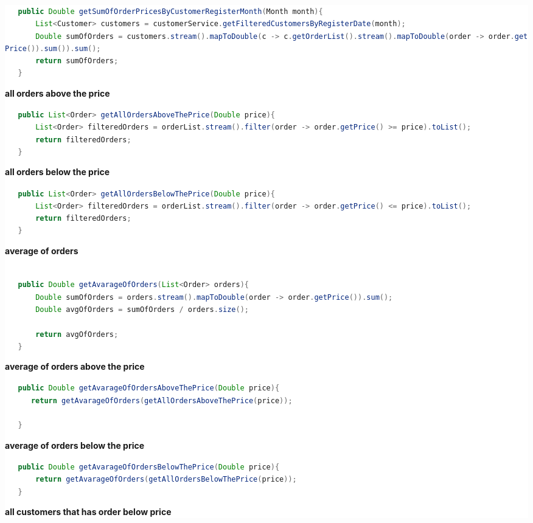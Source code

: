  ```java
    public Double getSumOfOrderPricesByCustomerRegisterMonth(Month month){
        List<Customer> customers = customerService.getFilteredCustomersByRegisterDate(month);
        Double sumOfOrders = customers.stream().mapToDouble(c -> c.getOrderList().stream().mapToDouble(order -> order.getPrice()).sum()).sum();
        return sumOfOrders;
    }
 ```

  
   **all orders above the price**

 ```java
    public List<Order> getAllOrdersAboveThePrice(Double price){
        List<Order> filteredOrders = orderList.stream().filter(order -> order.getPrice() >= price).toList();
        return filteredOrders;
    }
 ```
   **all orders below the price**

 ```java
    public List<Order> getAllOrdersBelowThePrice(Double price){
        List<Order> filteredOrders = orderList.stream().filter(order -> order.getPrice() <= price).toList();
        return filteredOrders;
    }
 ```

**average of orders**

 ```java
    
    public Double getAvarageOfOrders(List<Order> orders){
        Double sumOfOrders = orders.stream().mapToDouble(order -> order.getPrice()).sum();
        Double avgOfOrders = sumOfOrders / orders.size();

        return avgOfOrders;
    }
 ```
  
   **average of orders above the price**

 ```java
    public Double getAvarageOfOrdersAboveThePrice(Double price){
       return getAvarageOfOrders(getAllOrdersAboveThePrice(price));

    }
 ```
   **average of orders below the price**

 ```java
    public Double getAvarageOfOrdersBelowThePrice(Double price){
        return getAvarageOfOrders(getAllOrdersBelowThePrice(price));
    }
 ```
  
   **all customers that has order below price**
